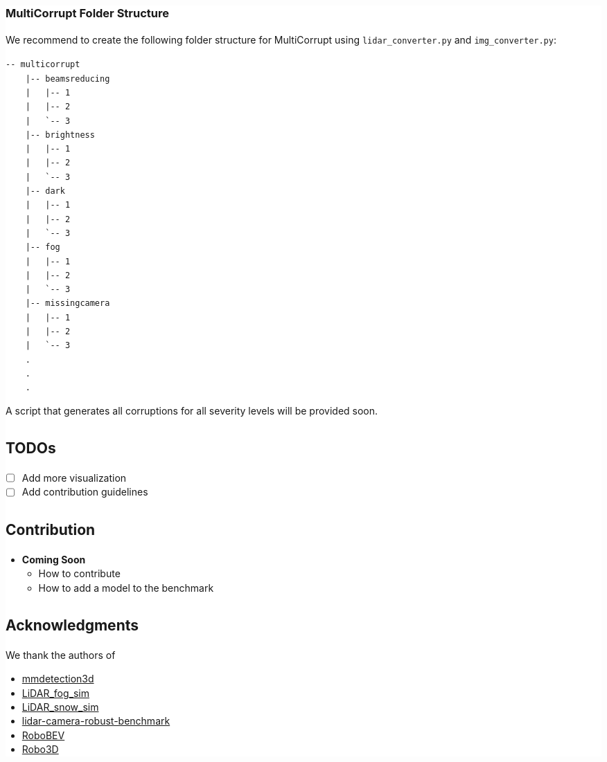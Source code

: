 ### MultiCorrupt Folder Structure

We recommend to create the following folder structure for MultiCorrupt using
`lidar_converter.py` and `img_converter.py`:

```
-- multicorrupt
    |-- beamsreducing
    |   |-- 1
    |   |-- 2
    |   `-- 3
    |-- brightness
    |   |-- 1
    |   |-- 2
    |   `-- 3
    |-- dark
    |   |-- 1
    |   |-- 2
    |   `-- 3
    |-- fog
    |   |-- 1
    |   |-- 2
    |   `-- 3
    |-- missingcamera
    |   |-- 1
    |   |-- 2
    |   `-- 3
    .
    .
    .
```

A script that generates all corruptions for all severity levels will be provided soon.

## TODOs

- [ ] Add more visualization
- [ ] Add contribution guidelines

## Contribution

- **Coming Soon**
  - How to contribute
  - How to add a model to the benchmark

## Acknowledgments

We thank the authors of

- [mmdetection3d](https://github.com/open-mmlab/mmdetection3d)
- [LiDAR_fog_sim](https://github.com/MartinHahner/LiDAR_fog_sim)
- [LiDAR_snow_sim](https://github.com/SysCV/LiDAR_snow_sim)
- [lidar-camera-robust-benchmark](https://github.com/kcyu2014/lidar-camera-robust-benchmark)
- [RoboBEV](https://github.com/Daniel-xsy/RoboBEV)
- [Robo3D](https://github.com/ldkong1205/Robo3D)
